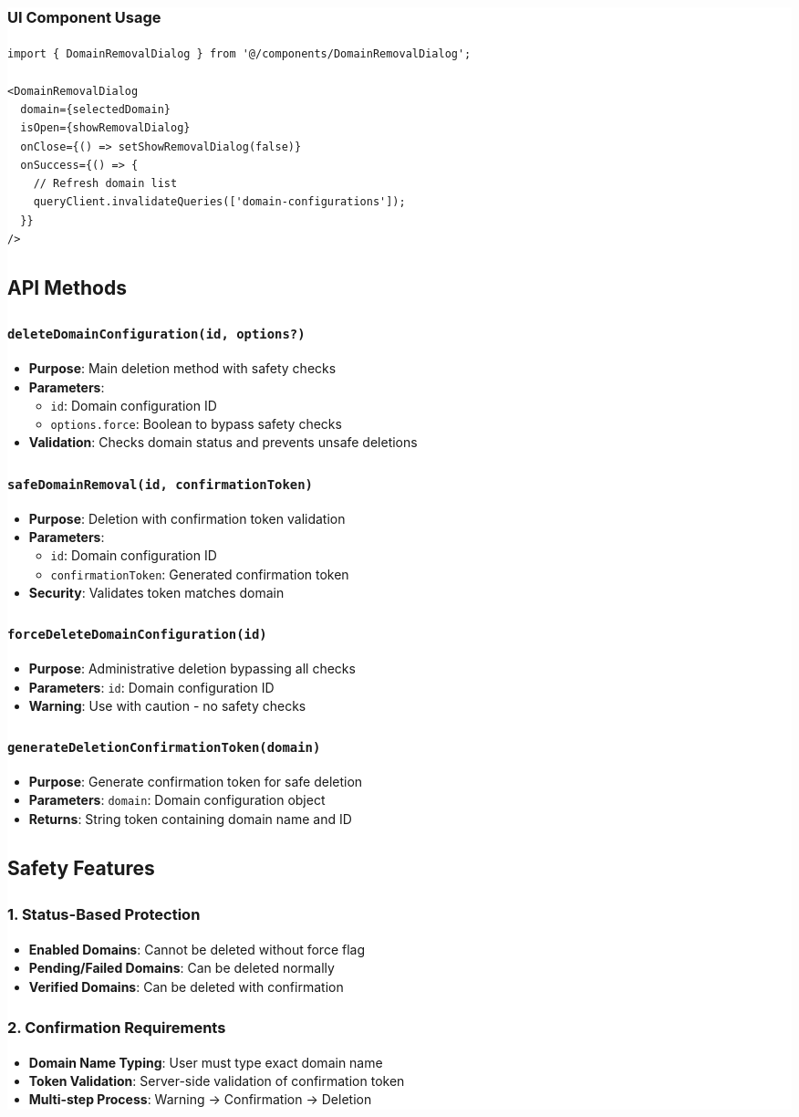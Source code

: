 ### UI Component Usage
```tsx
import { DomainRemovalDialog } from '@/components/DomainRemovalDialog';

<DomainRemovalDialog
  domain={selectedDomain}
  isOpen={showRemovalDialog}
  onClose={() => setShowRemovalDialog(false)}
  onSuccess={() => {
    // Refresh domain list
    queryClient.invalidateQueries(['domain-configurations']);
  }}
/>
```

## API Methods

### `deleteDomainConfiguration(id, options?)`
- **Purpose**: Main deletion method with safety checks
- **Parameters**: 
  - `id`: Domain configuration ID
  - `options.force`: Boolean to bypass safety checks
- **Validation**: Checks domain status and prevents unsafe deletions

### `safeDomainRemoval(id, confirmationToken)`
- **Purpose**: Deletion with confirmation token validation
- **Parameters**:
  - `id`: Domain configuration ID
  - `confirmationToken`: Generated confirmation token
- **Security**: Validates token matches domain

### `forceDeleteDomainConfiguration(id)`
- **Purpose**: Administrative deletion bypassing all checks
- **Parameters**: `id`: Domain configuration ID
- **Warning**: Use with caution - no safety checks

### `generateDeletionConfirmationToken(domain)`
- **Purpose**: Generate confirmation token for safe deletion
- **Parameters**: `domain`: Domain configuration object
- **Returns**: String token containing domain name and ID

## Safety Features

### 1. Status-Based Protection
- **Enabled Domains**: Cannot be deleted without force flag
- **Pending/Failed Domains**: Can be deleted normally
- **Verified Domains**: Can be deleted with confirmation

### 2. Confirmation Requirements
- **Domain Name Typing**: User must type exact domain name
- **Token Validation**: Server-side validation of confirmation token
- **Multi-step Process**: Warning → Confirmation → Deletion
